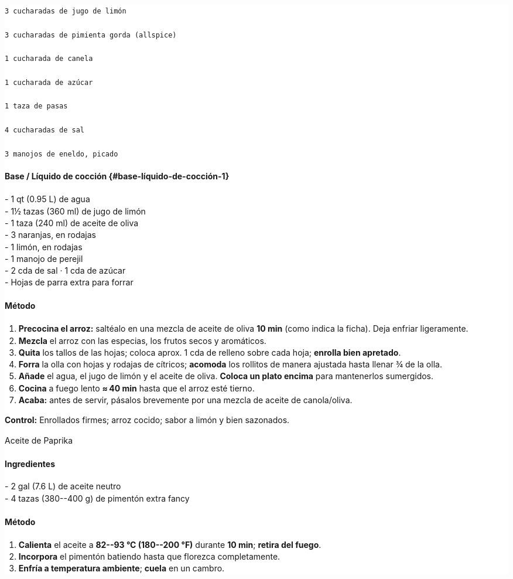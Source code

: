     3 cucharadas de jugo de limón

    3 cucharadas de pimienta gorda (allspice)

    1 cucharada de canela

    1 cucharada de azúcar

    1 taza de pasas

    4 cucharadas de sal

    3 manojos de eneldo, picado

#### Base / Líquido de cocción {#base-líquido-de-cocción-1}

- 1 qt (0.95 L) de agua\
- 1½ tazas (360 ml) de jugo de limón\
- 1 taza (240 ml) de aceite de oliva\
- 3 naranjas, en rodajas\
- 1 limón, en rodajas\
- 1 manojo de perejil\
- 2 cda de sal · 1 cda de azúcar\
- Hojas de parra extra para forrar

#### Método

1.  **Precocina el arroz:** saltéalo en una mezcla de aceite de oliva
    **10 min** (como indica la ficha). Deja enfriar ligeramente.
2.  **Mezcla** el arroz con las especias, los frutos secos y aromáticos.
3.  **Quita** los tallos de las hojas; coloca aprox. 1 cda de relleno
    sobre cada hoja; **enrolla bien apretado**.
4.  **Forra** la olla con hojas y rodajas de cítricos; **acomoda** los
    rollitos de manera ajustada hasta llenar ¾ de la olla.
5.  **Añade** el agua, el jugo de limón y el aceite de oliva. **Coloca
    un plato encima** para mantenerlos sumergidos.
6.  **Cocina** a fuego lento **≈ 40 min** hasta que el arroz esté
    tierno.
7.  **Acaba:** antes de servir, pásalos brevemente por una mezcla de
    aceite de canola/oliva.

**Control:** Enrollados firmes; arroz cocido; sabor a limón y bien
sazonados.

Aceite de Paprika

#### Ingredientes

- 2 gal (7.6 L) de aceite neutro\
- 4 tazas (380--400 g) de pimentón extra fancy

#### Método

1.  **Calienta** el aceite a **82--93 °C (180--200 °F)** durante
    **10 min**; **retira del fuego**.
2.  **Incorpora** el pimentón batiendo hasta que florezca completamente.
3.  **Enfría a temperatura ambiente**; **cuela** en un cambro.
